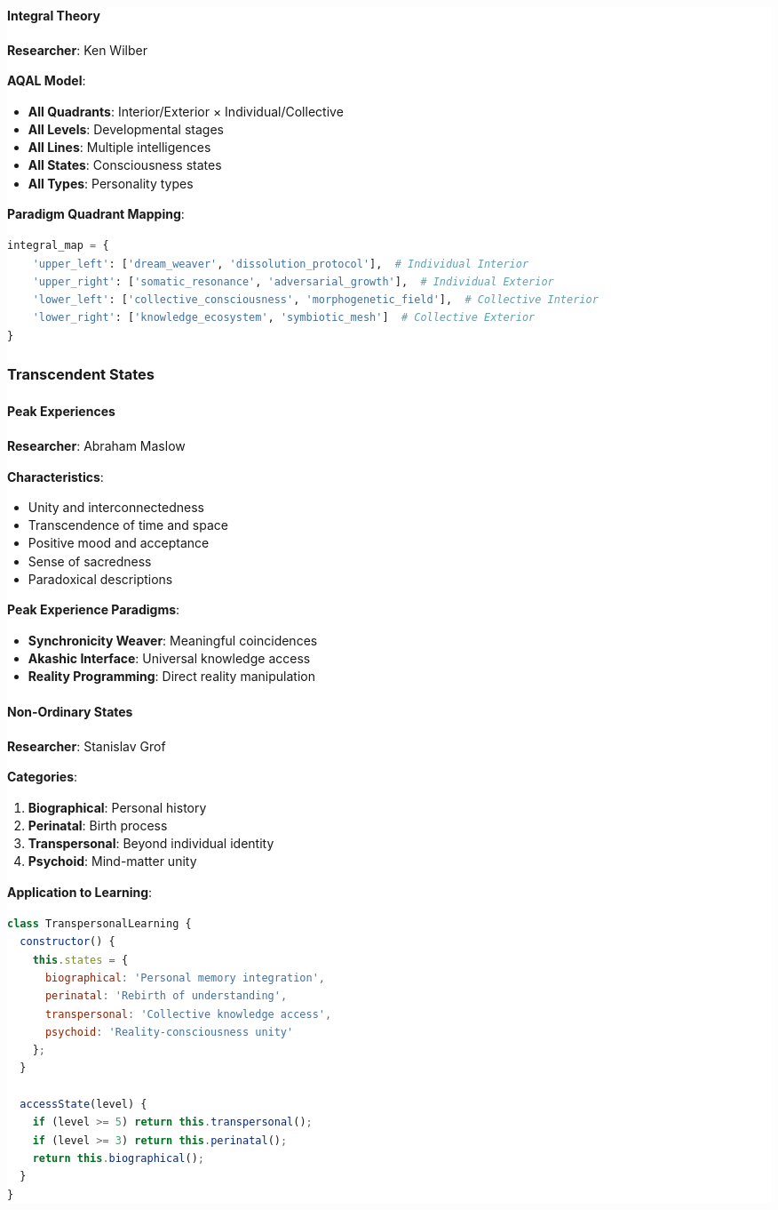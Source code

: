 #### Integral Theory
**Researcher**: Ken Wilber

**AQAL Model**:
- **All Quadrants**: Interior/Exterior × Individual/Collective
- **All Levels**: Developmental stages
- **All Lines**: Multiple intelligences
- **All States**: Consciousness states
- **All Types**: Personality types

**Paradigm Quadrant Mapping**:
```python
integral_map = {
    'upper_left': ['dream_weaver', 'dissolution_protocol'],  # Individual Interior
    'upper_right': ['somatic_resonance', 'adversarial_growth'],  # Individual Exterior
    'lower_left': ['collective_consciousness', 'morphogenetic_field'],  # Collective Interior
    'lower_right': ['knowledge_ecosystem', 'symbiotic_mesh']  # Collective Exterior
}
```

### Transcendent States

#### Peak Experiences
**Researcher**: Abraham Maslow

**Characteristics**:
- Unity and interconnectedness
- Transcendence of time and space
- Positive mood and acceptance
- Sense of sacredness
- Paradoxical descriptions

**Peak Experience Paradigms**:
- **Synchronicity Weaver**: Meaningful coincidences
- **Akashic Interface**: Universal knowledge access
- **Reality Programming**: Direct reality manipulation

#### Non-Ordinary States
**Researcher**: Stanislav Grof

**Categories**:
1. **Biographical**: Personal history
2. **Perinatal**: Birth process
3. **Transpersonal**: Beyond individual identity
4. **Psychoid**: Mind-matter unity

**Application to Learning**:
```javascript
class TranspersonalLearning {
  constructor() {
    this.states = {
      biographical: 'Personal memory integration',
      perinatal: 'Rebirth of understanding',
      transpersonal: 'Collective knowledge access',
      psychoid: 'Reality-consciousness unity'
    };
  }
  
  accessState(level) {
    if (level >= 5) return this.transpersonal();
    if (level >= 3) return this.perinatal();
    return this.biographical();
  }
}
```
